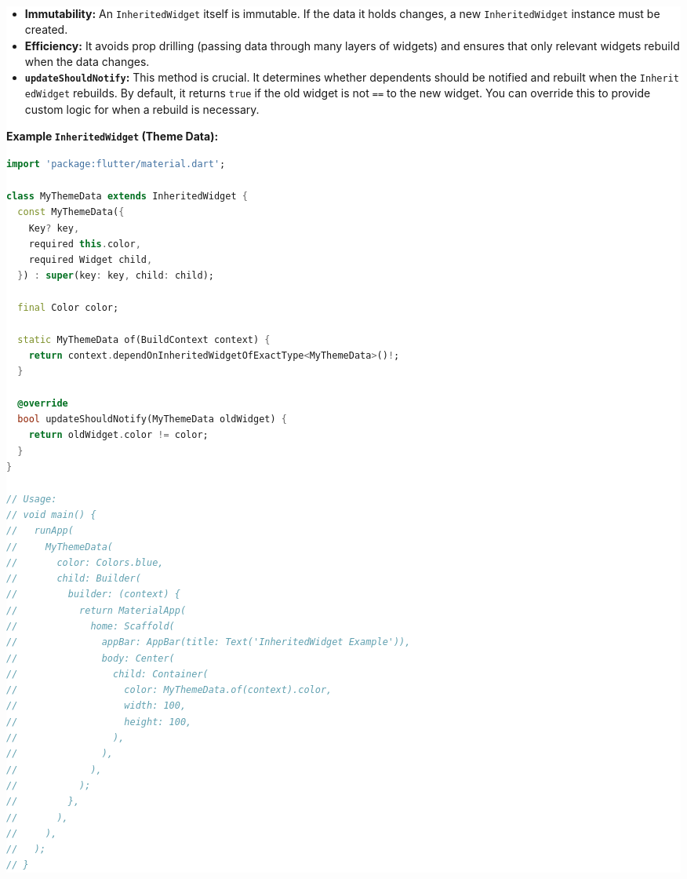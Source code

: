 *   **Immutability:** An `InheritedWidget` itself is immutable. If the data it holds changes, a new `InheritedWidget` instance must be created.
*   **Efficiency:** It avoids prop drilling (passing data through many layers of widgets) and ensures that only relevant widgets rebuild when the data changes.
*   **`updateShouldNotify`:** This method is crucial. It determines whether dependents should be notified and rebuilt when the `InheritedWidget` rebuilds. By default, it returns `true` if the old widget is not `==` to the new widget. You can override this to provide custom logic for when a rebuild is necessary.

**Example `InheritedWidget` (Theme Data):**

```dart
import 'package:flutter/material.dart';

class MyThemeData extends InheritedWidget {
  const MyThemeData({
    Key? key,
    required this.color,
    required Widget child,
  }) : super(key: key, child: child);

  final Color color;

  static MyThemeData of(BuildContext context) {
    return context.dependOnInheritedWidgetOfExactType<MyThemeData>()!;
  }

  @override
  bool updateShouldNotify(MyThemeData oldWidget) {
    return oldWidget.color != color;
  }
}

// Usage:
// void main() {
//   runApp(
//     MyThemeData(
//       color: Colors.blue,
//       child: Builder(
//         builder: (context) {
//           return MaterialApp(
//             home: Scaffold(
//               appBar: AppBar(title: Text('InheritedWidget Example')),
//               body: Center(
//                 child: Container(
//                   color: MyThemeData.of(context).color,
//                   width: 100,
//                   height: 100,
//                 ),
//               ),
//             ),
//           );
//         },
//       ),
//     ),
//   );
// }
```

